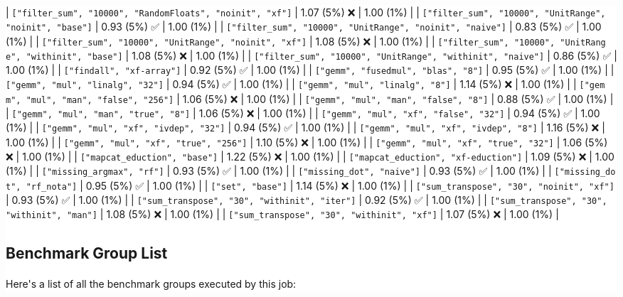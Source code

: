 | `["filter_sum", "10000", "RandomFloats", "noinit", "xf"]`      |                1.07 (5%) :x: |   1.00 (1%)  |
| `["filter_sum", "10000", "UnitRange", "noinit", "base"]`       | 0.93 (5%) :white_check_mark: |   1.00 (1%)  |
| `["filter_sum", "10000", "UnitRange", "noinit", "naive"]`      | 0.83 (5%) :white_check_mark: |   1.00 (1%)  |
| `["filter_sum", "10000", "UnitRange", "noinit", "xf"]`         |                1.08 (5%) :x: |   1.00 (1%)  |
| `["filter_sum", "10000", "UnitRange", "withinit", "base"]`     |                1.08 (5%) :x: |   1.00 (1%)  |
| `["filter_sum", "10000", "UnitRange", "withinit", "naive"]`    | 0.86 (5%) :white_check_mark: |   1.00 (1%)  |
| `["findall", "xf-array"]`                                      | 0.92 (5%) :white_check_mark: |   1.00 (1%)  |
| `["gemm", "fusedmul", "blas", "8"]`                            | 0.95 (5%) :white_check_mark: |   1.00 (1%)  |
| `["gemm", "mul", "linalg", "32"]`                              | 0.94 (5%) :white_check_mark: |   1.00 (1%)  |
| `["gemm", "mul", "linalg", "8"]`                               |                1.14 (5%) :x: |   1.00 (1%)  |
| `["gemm", "mul", "man", "false", "256"]`                       |                1.06 (5%) :x: |   1.00 (1%)  |
| `["gemm", "mul", "man", "false", "8"]`                         | 0.88 (5%) :white_check_mark: |   1.00 (1%)  |
| `["gemm", "mul", "man", "true", "8"]`                          |                1.06 (5%) :x: |   1.00 (1%)  |
| `["gemm", "mul", "xf", "false", "32"]`                         | 0.94 (5%) :white_check_mark: |   1.00 (1%)  |
| `["gemm", "mul", "xf", "ivdep", "32"]`                         | 0.94 (5%) :white_check_mark: |   1.00 (1%)  |
| `["gemm", "mul", "xf", "ivdep", "8"]`                          |                1.16 (5%) :x: |   1.00 (1%)  |
| `["gemm", "mul", "xf", "true", "256"]`                         |                1.10 (5%) :x: |   1.00 (1%)  |
| `["gemm", "mul", "xf", "true", "32"]`                          |                1.06 (5%) :x: |   1.00 (1%)  |
| `["mapcat_eduction", "base"]`                                  |                1.22 (5%) :x: |   1.00 (1%)  |
| `["mapcat_eduction", "xf-eduction"]`                           |                1.09 (5%) :x: |   1.00 (1%)  |
| `["missing_argmax", "rf"]`                                     | 0.93 (5%) :white_check_mark: |   1.00 (1%)  |
| `["missing_dot", "naive"]`                                     | 0.93 (5%) :white_check_mark: |   1.00 (1%)  |
| `["missing_dot", "rf_nota"]`                                   | 0.95 (5%) :white_check_mark: |   1.00 (1%)  |
| `["set", "base"]`                                              |                1.14 (5%) :x: |   1.00 (1%)  |
| `["sum_transpose", "30", "noinit", "xf"]`                      | 0.93 (5%) :white_check_mark: |   1.00 (1%)  |
| `["sum_transpose", "30", "withinit", "iter"]`                  | 0.92 (5%) :white_check_mark: |   1.00 (1%)  |
| `["sum_transpose", "30", "withinit", "man"]`                   |                1.08 (5%) :x: |   1.00 (1%)  |
| `["sum_transpose", "30", "withinit", "xf"]`                    |                1.07 (5%) :x: |   1.00 (1%)  |

## Benchmark Group List
Here's a list of all the benchmark groups executed by this job:
